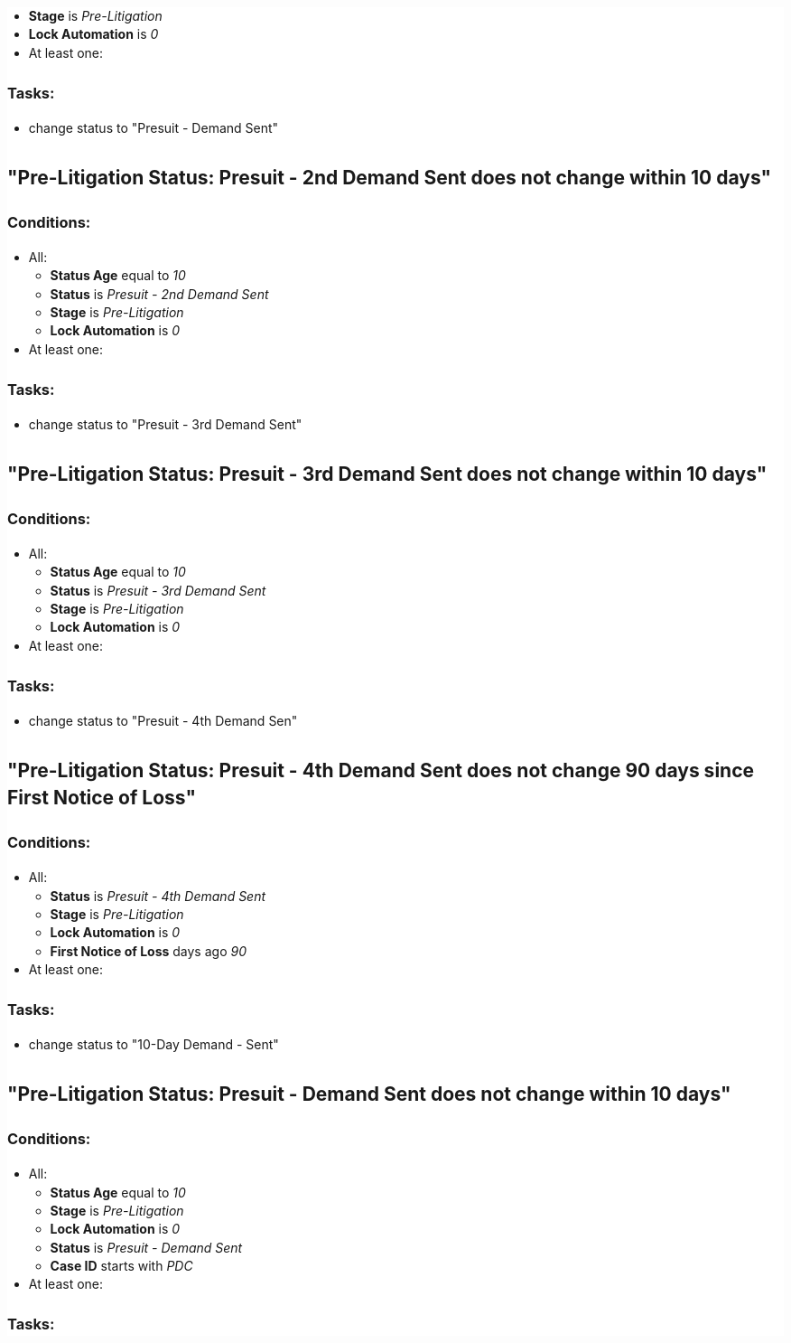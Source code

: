   - **Stage** is _Pre-Litigation_ 
  - **Lock Automation** is _0_ 
- At least one:
### Tasks:
- change status to &quot;Presuit - Demand Sent&quot;
<a id="wf-607" href="#wf-607"></a>
## "Pre-Litigation Status: Presuit - 2nd Demand Sent does not change within 10 days"
### Conditions:
- All:
  - **Status Age** equal to _10_ 
  - **Status** is _Presuit - 2nd Demand Sent_ 
  - **Stage** is _Pre-Litigation_ 
  - **Lock Automation** is _0_ 
- At least one:
### Tasks:
- change status to &quot;Presuit - 3rd Demand Sent&quot;
<a id="wf-609" href="#wf-609"></a>
## "Pre-Litigation Status: Presuit - 3rd Demand Sent does not change within 10 days"
### Conditions:
- All:
  - **Status Age** equal to _10_ 
  - **Status** is _Presuit - 3rd Demand Sent_ 
  - **Stage** is _Pre-Litigation_ 
  - **Lock Automation** is _0_ 
- At least one:
### Tasks:
- change status to &quot;Presuit - 4th Demand Sen&quot;
<a id="wf-611" href="#wf-611"></a>
## "Pre-Litigation Status: Presuit - 4th Demand Sent does not change 90 days since First Notice of Loss"
### Conditions:
- All:
  - **Status** is _Presuit - 4th Demand Sent_ 
  - **Stage** is _Pre-Litigation_ 
  - **Lock Automation** is _0_ 
  - **First Notice of Loss** days ago _90_ 
- At least one:
### Tasks:
- change status to &quot;10-Day Demand - Sent&quot;
<a id="wf-188" href="#wf-188"></a>
## "Pre-Litigation Status: Presuit - Demand Sent  does not change within 10 days"
### Conditions:
- All:
  - **Status Age** equal to _10_ 
  - **Stage** is _Pre-Litigation_ 
  - **Lock Automation** is _0_ 
  - **Status** is _Presuit - Demand Sent_ 
  - **Case ID** starts with _PDC_ 
- At least one:
### Tasks: